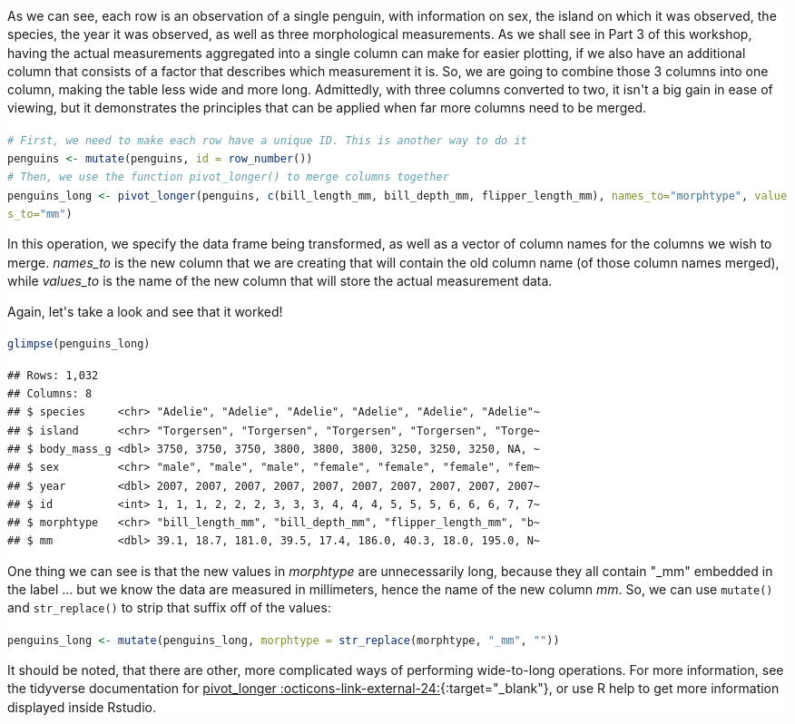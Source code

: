 As we can see, each row is an observation of a single penguin, with information on sex, the island on which it was observed, the species, the year it was observed, as well as three morphological measurements. As we shall see in Part 3 of this workshop, having the actual measurements aggregated into a single column can make for easier plotting, if we also have an additional column that consists of a factor that describes which measurement it is. So, we are going to combine those 3 columns into one column, making the table less wide and more long. Admittedly, with three columns converted to two, it isn't a big gain in ease of viewing, but it demonstrates the principles that can be applied when far more columns need to be merged.


```r
# First, we need to make each row have a unique ID. This is another way to do it
penguins <- mutate(penguins, id = row_number())
# Then, we use the function pivot_longer() to merge columns together
penguins_long <- pivot_longer(penguins, c(bill_length_mm, bill_depth_mm, flipper_length_mm), names_to="morphtype", values_to="mm")
```

In this operation, we specify the data frame being transformed, as well as a vector of column names for the columns we wish to merge. *names_to* is the new column that we are creating that will contain the old column name (of those column names merged), while *values_to* is the name of the new column that will store the actual measurement data.

Again, let's take a look and see that it worked!


```r
glimpse(penguins_long)
```

```
## Rows: 1,032
## Columns: 8
## $ species     <chr> "Adelie", "Adelie", "Adelie", "Adelie", "Adelie", "Adelie"~
## $ island      <chr> "Torgersen", "Torgersen", "Torgersen", "Torgersen", "Torge~
## $ body_mass_g <dbl> 3750, 3750, 3750, 3800, 3800, 3800, 3250, 3250, 3250, NA, ~
## $ sex         <chr> "male", "male", "male", "female", "female", "female", "fem~
## $ year        <dbl> 2007, 2007, 2007, 2007, 2007, 2007, 2007, 2007, 2007, 2007~
## $ id          <int> 1, 1, 1, 2, 2, 2, 3, 3, 3, 4, 4, 4, 5, 5, 5, 6, 6, 6, 7, 7~
## $ morphtype   <chr> "bill_length_mm", "bill_depth_mm", "flipper_length_mm", "b~
## $ mm          <dbl> 39.1, 18.7, 181.0, 39.5, 17.4, 186.0, 40.3, 18.0, 195.0, N~
```

One thing we can see is that the new values in *morphtype* are unnecessarily long, because they all contain "_mm" embedded in the label ... but we know the data are measured in millimeters, hence the name of the new column *mm*. So, we can use `mutate()` and `str_replace()` to strip that suffix off of the values:            


```r
penguins_long <- mutate(penguins_long, morphtype = str_replace(morphtype, "_mm", ""))
```

It should be noted, that there are other, more complicated ways of performing wide-to-long operations. For more information, see the tidyverse documentation for [pivot_longer :octicons-link-external-24:](https://tidyr.tidyverse.org/reference/pivot_longer.html){:target="_blank"}, or use R help to get more information displayed inside Rstudio.
